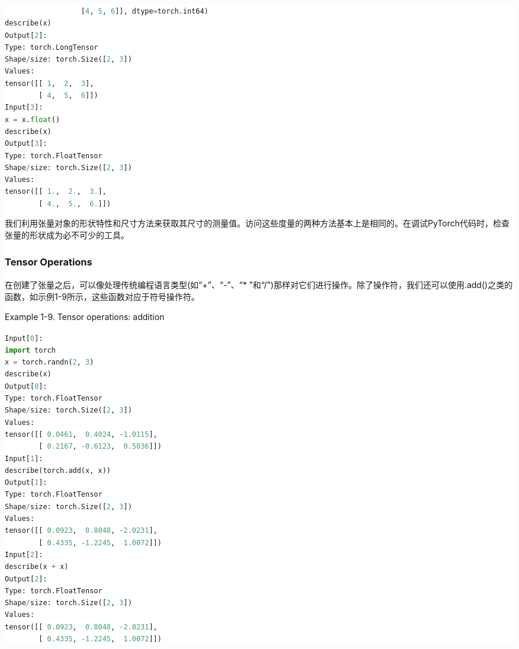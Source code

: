 ```py
                  [4, 5, 6]], dtype=torch.int64)
describe(x)
Output[2]:
Type: torch.LongTensor
Shape/size: torch.Size([2, 3])
Values:
tensor([[ 1,  2,  3],
        [ 4,  5,  6]])
Input[3]:
x = x.float()
describe(x)
Output[3]:
Type: torch.FloatTensor
Shape/size: torch.Size([2, 3])
Values:
tensor([[ 1.,  2.,  3.],
        [ 4.,  5.,  6.]])

```

我们利用张量对象的形状特性和尺寸方法来获取其尺寸的测量值。访问这些度量的两种方法基本上是相同的。在调试PyTorch代码时，检查张量的形状成为必不可少的工具。

### Tensor Operations

在创建了张量之后，可以像处理传统编程语言类型(如“+”、“-”、“* ”和“/”)那样对它们进行操作。除了操作符，我们还可以使用.add()之类的函数，如示例1-9所示，这些函数对应于符号操作符。

Example 1-9\. Tensor operations: addition

```py
Input[0]:
import torch
x = torch.randn(2, 3)
describe(x)
Output[0]:
Type: torch.FloatTensor
Shape/size: torch.Size([2, 3])
Values:
tensor([[ 0.0461,  0.4024, -1.0115],
        [ 0.2167, -0.6123,  0.5036]])
Input[1]:
describe(torch.add(x, x))
Output[1]:
Type: torch.FloatTensor
Shape/size: torch.Size([2, 3])
Values:
tensor([[ 0.0923,  0.8048, -2.0231],
        [ 0.4335, -1.2245,  1.0072]])
Input[2]:
describe(x + x)
Output[2]:
Type: torch.FloatTensor
Shape/size: torch.Size([2, 3])
Values:
tensor([[ 0.0923,  0.8048, -2.0231],
        [ 0.4335, -1.2245,  1.0072]])

```

